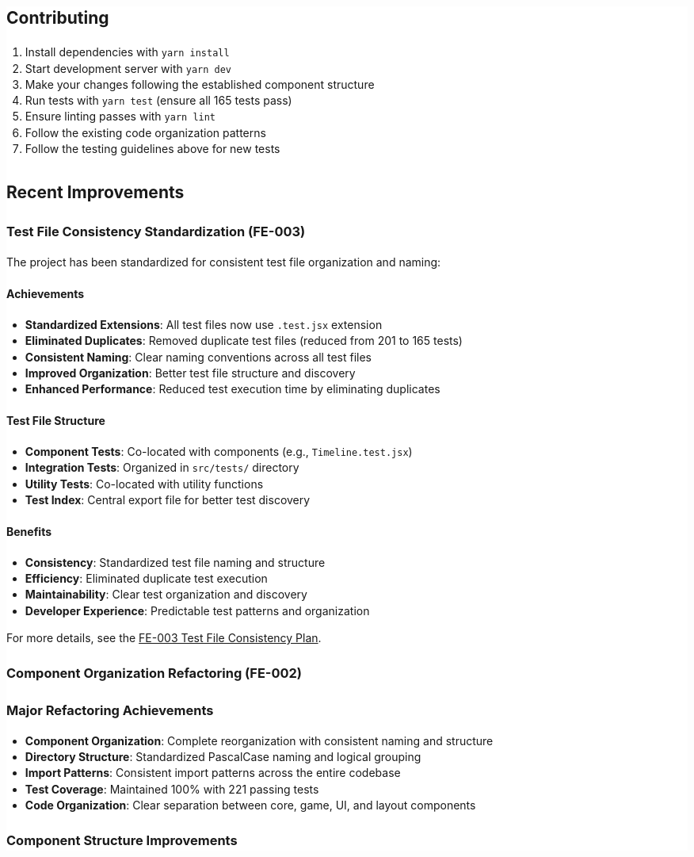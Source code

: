 ## Contributing

1. Install dependencies with `yarn install`
2. Start development server with `yarn dev`
3. Make your changes following the established component structure
4. Run tests with `yarn test` (ensure all 165 tests pass)
5. Ensure linting passes with `yarn lint`
6. Follow the existing code organization patterns
7. Follow the testing guidelines above for new tests

## Recent Improvements

### Test File Consistency Standardization (FE-003)

The project has been standardized for consistent test file organization and naming:

#### Achievements

- **Standardized Extensions**: All test files now use `.test.jsx` extension
- **Eliminated Duplicates**: Removed duplicate test files (reduced from 201 to 165 tests)
- **Consistent Naming**: Clear naming conventions across all test files
- **Improved Organization**: Better test file structure and discovery
- **Enhanced Performance**: Reduced test execution time by eliminating duplicates

#### Test File Structure

- **Component Tests**: Co-located with components (e.g., `Timeline.test.jsx`)
- **Integration Tests**: Organized in `src/tests/` directory
- **Utility Tests**: Co-located with utility functions
- **Test Index**: Central export file for better test discovery

#### Benefits

- **Consistency**: Standardized test file naming and structure
- **Efficiency**: Eliminated duplicate test execution
- **Maintainability**: Clear test organization and discovery
- **Developer Experience**: Predictable test patterns and organization

For more details, see the [FE-003 Test File Consistency Plan](../docs/FE-003-Test-File-Consistency-Plan.md).

### Component Organization Refactoring (FE-002)

### Major Refactoring Achievements

- **Component Organization**: Complete reorganization with consistent naming and structure
- **Directory Structure**: Standardized PascalCase naming and logical grouping
- **Import Patterns**: Consistent import patterns across the entire codebase
- **Test Coverage**: Maintained 100% with 221 passing tests
- **Code Organization**: Clear separation between core, game, UI, and layout components

### Component Structure Improvements
